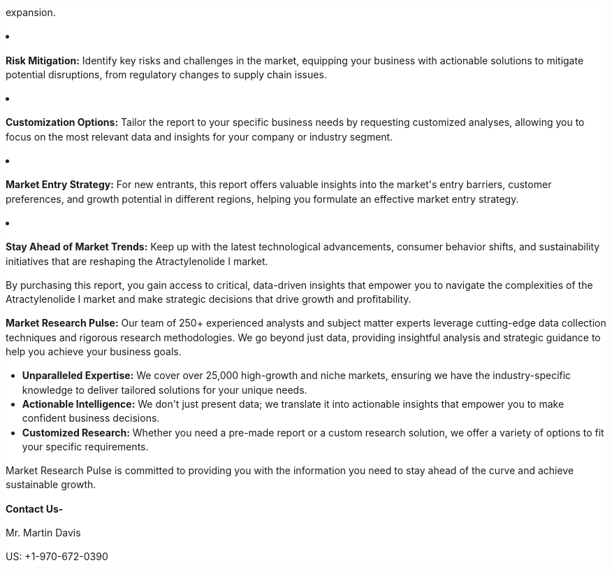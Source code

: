 expansion.</p></li><li><p><strong>Risk Mitigation:</strong> Identify key risks and challenges in the market, equipping your business with actionable solutions to mitigate potential disruptions, from regulatory changes to supply chain issues.</p></li><li><p><strong>Customization Options:</strong> Tailor the report to your specific business needs by requesting customized analyses, allowing you to focus on the most relevant data and insights for your company or industry segment.</p></li><li><p><strong>Market Entry Strategy:</strong> For new entrants, this report offers valuable insights into the market's entry barriers, customer preferences, and growth potential in different regions, helping you formulate an effective market entry strategy.</p></li><li><p><strong>Stay Ahead of Market Trends:</strong> Keep up with the latest technological advancements, consumer behavior shifts, and sustainability initiatives that are reshaping the Atractylenolide I market.</p></li></ol><p>By purchasing this report, you gain access to critical, data-driven insights that empower you to navigate the complexities of the Atractylenolide I market and make strategic decisions that drive growth and profitability.</p><p><strong>Market Research Pulse:</strong>&nbsp;Our team of 250+ experienced analysts and subject matter experts leverage cutting-edge data collection techniques and rigorous research methodologies. We go beyond just data, providing insightful analysis and strategic guidance to help you achieve your business goals.</p><ul><li><strong>Unparalleled Expertise:</strong>&nbsp;We cover over 25,000 high-growth and niche markets, ensuring we have the industry-specific knowledge to deliver tailored solutions for your unique needs.</li><li><strong>Actionable Intelligence:</strong>&nbsp;We don't just present data; we translate it into actionable insights that empower you to make confident business decisions.</li><li><strong>Customized Research:</strong>&nbsp;Whether you need a pre-made report or a custom research solution, we offer a variety of options to fit your specific requirements.</li></ul><p>Market Research Pulse is committed to providing you with the information you need to stay ahead of the curve and achieve sustainable growth.</p><p><strong>Contact Us-</strong></p><p>Mr. Martin Davis</p><p>US: +1-970-672-0390</p>